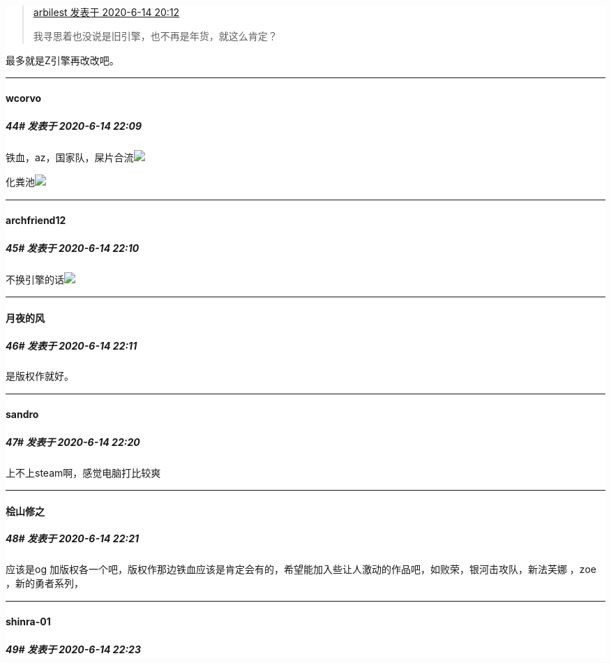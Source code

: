 
<blockquote><a href="httphttps://bbs.saraba1st.com/2b/forum.php?mod=redirect&amp;goto=findpost&amp;pid=47804004&amp;ptid=1941696" target="_blank">arbilest 发表于 2020-6-14 20:12</a>

我寻思着也没说是旧引擎，也不再是年货，就这么肯定？</blockquote>
最多就是Z引擎再改改吧。


-----

####  wcorvo  
##### 44#       发表于 2020-6-14 22:09


铁血，az，国家队，屎片合流<img src="https://static.saraba1st.com/image/smiley/face2017/037.png" referrerpolicy="no-referrer">

化粪池<img src="https://static.saraba1st.com/image/smiley/face2017/066.png" referrerpolicy="no-referrer">


-----

####  archfriend12  
##### 45#       发表于 2020-6-14 22:10


不换引擎的话<img src="https://static.saraba1st.com/image/smiley/face2017/067.png" referrerpolicy="no-referrer">


-----

####  月夜的风  
##### 46#       发表于 2020-6-14 22:11


是版权作就好。


-----

####  sandro  
##### 47#       发表于 2020-6-14 22:20


上不上steam啊，感觉电脑打比较爽


-----

####  桧山修之  
##### 48#       发表于 2020-6-14 22:21


应该是og 加版权各一个吧，版权作那边铁血应该是肯定会有的，希望能加入些让人激动的作品吧，如败荣，银河击攻队，新法芙娜 ，zoe ，新的勇者系列，


-----

####  shinra-01  
##### 49#       发表于 2020-6-14 22:23
